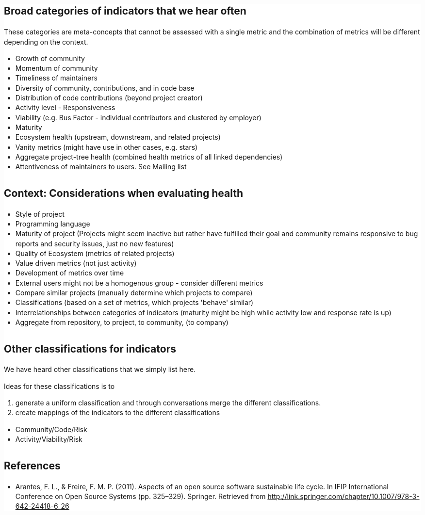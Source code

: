 ## Broad categories of indicators that we hear often

These categories are meta-concepts that cannot be assessed with a single metric and the combination of metrics will be different depending on the context.

  * Growth of community
  * Momentum of community
  * Timeliness of maintainers
  * Diversity of community, contributions, and in code base
  * Distribution of code contributions (beyond project creator)
  * Activity level - Responsiveness
  * Viability (e.g. Bus Factor - individual contributors and clustered by employer)
  * Maturity
  * Ecosystem health (upstream, downstream, and related projects)
  * Vanity metrics (might have use in other cases, e.g. stars)
  * Aggregate project-tree health (combined health metrics of all linked dependencies)
  * Attentiveness of maintainers to users. See [Mailing list](https://lists.linuxfoundation.org/pipermail/oss-health-metrics/2017-March/000007.html.md)

## Context: Considerations when evaluating health

  * Style of project
  * Programming language
  * Maturity of project (Projects might seem inactive but rather have fulfilled their goal and community remains responsive to bug reports and security issues, just no new features)
  * Quality of Ecosystem (metrics of related projects)
  * Value driven metrics (not just activity)
  * Development of metrics over time
  * External users might not be a homogenous group - consider different metrics
  * Compare similar projects (manually determine which projects to compare)
  * Classifications (based on a set of metrics, which projects 'behave' similar)
  * Interrelationships between categories of indicators (maturity might be high while activity low and response rate is up)
  * Aggregate from repository, to project, to community, (to company)

## Other classifications for indicators

We have heard other classifications that we simply list here.

Ideas for these classifications is to
1. generate a uniform classification and through conversations merge the different classifications.
2. create mappings of the indicators to the different classifications

  * Community/Code/Risk
  * Activity/Viability/Risk

## References

* Arantes, F. L., & Freire, F. M. P. (2011). Aspects of an open source software sustainable life cycle. In IFIP International Conference on Open Source Systems (pp. 325–329). Springer. Retrieved from http://link.springer.com/chapter/10.1007/978-3-642-24418-6_26
